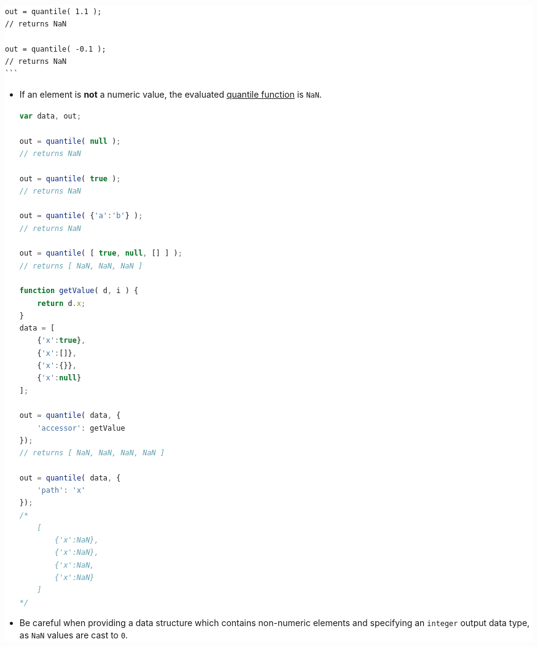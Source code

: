 	out = quantile( 1.1 );
	// returns NaN

	out = quantile( -0.1 );
	// returns NaN
	```

*	If an element is __not__ a numeric value, the evaluated [quantile function](https://en.wikipedia.org/wiki/Quantile_function) is `NaN`.

	``` javascript
	var data, out;

	out = quantile( null );
	// returns NaN

	out = quantile( true );
	// returns NaN

	out = quantile( {'a':'b'} );
	// returns NaN

	out = quantile( [ true, null, [] ] );
	// returns [ NaN, NaN, NaN ]

	function getValue( d, i ) {
		return d.x;
	}
	data = [
		{'x':true},
		{'x':[]},
		{'x':{}},
		{'x':null}
	];

	out = quantile( data, {
		'accessor': getValue
	});
	// returns [ NaN, NaN, NaN, NaN ]

	out = quantile( data, {
		'path': 'x'
	});
	/*
		[
			{'x':NaN},
			{'x':NaN},
			{'x':NaN,
			{'x':NaN}
		]
	*/
	```

*	Be careful when providing a data structure which contains non-numeric elements and specifying an `integer` output data type, as `NaN` values are cast to `0`.


[npm-image]: http://img.shields.io/npm/v/distributions-triangular-quantile.svg
[npm-url]: https://npmjs.org/package/distributions-triangular-quantile
[travis-image]: http://img.shields.io/travis/distributions-io/triangular-quantile/master.svg
[travis-url]: https://travis-ci.org/distributions-io/triangular-quantile
[codecov-image]: https://img.shields.io/codecov/c/github/distributions-io/triangular-quantile/master.svg
[codecov-url]: https://coveralls.io/github/distributions-io/triangular-quantile?branch=master
[dependencies-image]: http://img.shields.io/david/distributions-io/triangular-quantile.svg
[dependencies-url]: https://david-dm.org/distributions-io/triangular-quantile
[dev-dependencies-image]: http://img.shields.io/david/dev/distributions-io/triangular-quantile.svg
[dev-dependencies-url]: https://david-dm.org/dev/distributions-io/triangular-quantile
[github-issues-image]: http://img.shields.io/github/issues/distributions-io/triangular-quantile.svg
[github-issues-url]: https://github.com/distributions-io/triangular-quantile/issues